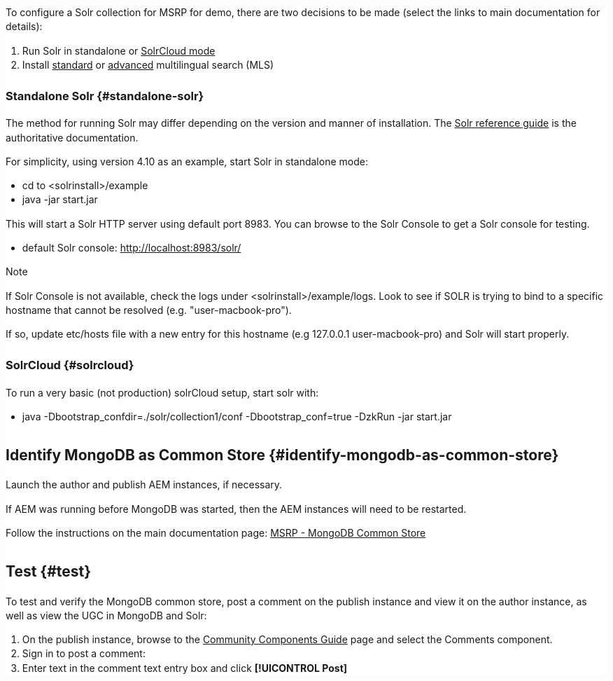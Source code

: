 To configure a Solr collection for MSRP for demo, there are two decisions to be made (select the links to main documentation for details):

1. Run Solr in standalone or [SolrCloud mode](msrp.md#solrcloudmode)
1. Install [standard](msrp.md#installingstandardmls) or [advanced](msrp.md#installingadvancedmls) multilingual search (MLS)

### Standalone Solr {#standalone-solr}

The method for running Solr may differ depending on the version and manner of installation. The [Solr reference guide](https://archive.apache.org/dist/lucene/solr/ref-guide/) is the authoritative documentation.

For simplicity, using version 4.10 as an example, start Solr in standalone mode:

* cd to &lt;solrinstall&gt;/example
* java -jar start.jar

This will start a Solr HTTP server using default port 8983. You can browse to the Solr Console to get a Solr console for testing.

* default Solr console: [http://localhost:8983/solr/](http://localhost:8983/solr/)

>[!NOTE]
>
>If Solr Console is not available, check the logs under &lt;solrinstall&gt;/example/logs. Look to see if SOLR is trying to bind to a specific hostname that cannot be resolved (e.g. "user-macbook-pro").
>
>If so, update etc/hosts file with a new entry for this hostname (e.g 127.0.0.1 user-macbook-pro) and Solr will start properly.

### SolrCloud {#solrcloud}

To run a very basic (not production) solrCloud setup, start solr with:

* java -Dbootstrap_confdir=./solr/collection1/conf -Dbootstrap_conf=true -DzkRun -jar start.jar

## Identify MongoDB as Common Store {#identify-mongodb-as-common-store}

Launch the author and publish AEM instances, if necessary.

If AEM was running before MongoDB was started, then the AEM instances will need to be restarted.

Follow the instructions on the main documentation page: [MSRP - MongoDB Common Store](msrp.md)

## Test {#test}

To test and verify the MongoDB common store, post a comment on the publish instance and view it on the author instance, as well as view the UGC in MongoDB and Solr:

1. On the publish instance, browse to the [Community Components Guide](http://localhost:4503/content/community-components/en/comments.html) page and select the Comments component.
1. Sign in to post a comment:
1. Enter text in the comment text entry box and click **[!UICONTROL Post]**
